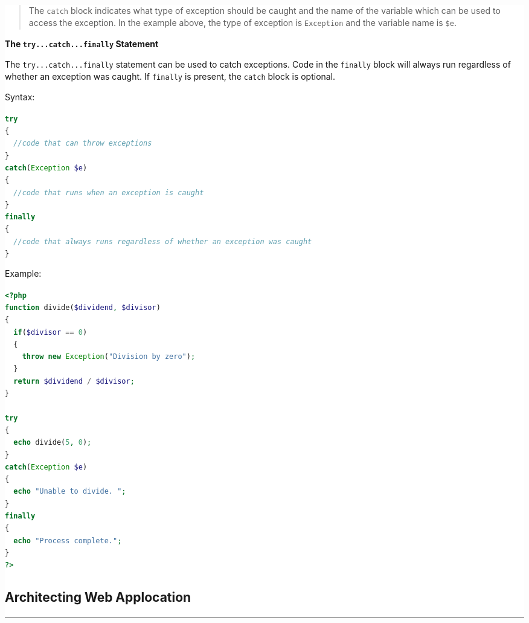 >The ``catch`` block indicates what type of exception should be caught and the name of the variable which can be used to access the exception. In the example above, the type of exception is ``Exception`` and the variable name is ``$e``.

**The ``try...catch...finally`` Statement**

The ``try...catch...finally`` statement can be used to catch exceptions. Code in the ``finally`` block will always run regardless of whether an exception was caught. If ``finally`` is present, the ``catch`` block is optional.

Syntax:
```PHP
try 
{
  //code that can throw exceptions
} 
catch(Exception $e) 
{
  //code that runs when an exception is caught
} 
finally 
{
  //code that always runs regardless of whether an exception was caught
}
```

Example:
```PHP
<?php
function divide($dividend, $divisor) 
{
  if($divisor == 0) 
  {
    throw new Exception("Division by zero");
  }
  return $dividend / $divisor;
}

try 
{
  echo divide(5, 0);
} 
catch(Exception $e) 
{
  echo "Unable to divide. ";
} 
finally 
{
  echo "Process complete.";
}
?> 
```
## Architecting Web Applocation
--------------------------------

